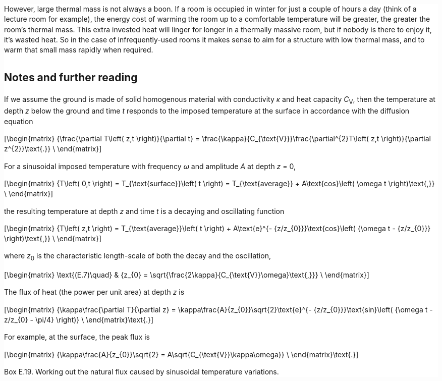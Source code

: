 However, large thermal mass is not always a boon. If a room is occupied in winter for just a couple of hours a day (think of a lecture room for example), the energy cost of warming the room up to a comfortable temperature will be greater, the greater the room’s thermal mass. This extra invested heat will linger for longer in a thermally massive room, but if nobody is there to enjoy it, it’s wasted heat. So in the case of infrequently-used rooms it makes sense to aim for a structure with low thermal mass, and to warm that small mass rapidly when required.

## Notes and further reading

[^1]: *Table E.18.* Sources: Bonan (2002), [<span class="websitetitle">www.hukseflux.com/thermalScience/thermalConductivity.html</span>](http://www.hukseflux.com/thermalScience/thermalConductivity.html)

<span id="boxE.19"></span>

If we assume the ground is made of solid homogenous material with conductivity *κ* and heat capacity *C*<sub>V</sub>, then the temperature at depth *z* below the ground and time *t* responds to the imposed temperature at the surface in accordance with the diffusion equation

[\begin{matrix}
{\frac{\partial T\left( z,t \right)}{\partial t} = \frac{\kappa}{C_{\text{V}}}\frac{\partial^{2}T\left( z,t \right)}{\partial z^{2}}\text{.}} \\
\end{matrix}]

For a sinusoidal imposed temperature with frequency *ω* and amplitude *A* at depth *z* = 0,

[\begin{matrix}
{T\left( 0,t \right) = T_{\text{surface}}\left( t \right) = T_{\text{average}} + A\text{cos}\left( \omega t \right)\text{,}} \\
\end{matrix}]

the resulting temperature at depth *z* and time *t* is a decaying and oscillating function

[\begin{matrix}
{T\left( z,t \right) = T_{\text{average}}\left( t \right) + A\text{e}^{- {z/z_{0}}}\text{cos}\left( {\omega t - {z/z_{0}}} \right)\text{,}} \\
\end{matrix}]

where *z*<span class="smallfont1"><sub>0</sub></span> is the characteristic length-scale of both the decay and the oscillation,

[\begin{matrix}
\text{(E.7)\quad} & {z_{0} = \sqrt{\frac{2\kappa}{C_{\text{V}}\omega}\text{,}}} \\
\end{matrix}]

The flux of heat (the power per unit area) at depth *z* is

[\begin{matrix}
{\kappa\frac{\partial T}{\partial z} = \kappa\frac{A}{z_{0}}\sqrt{2}\text{e}^{- {z/z_{0}}}\text{sin}\left( {\omega t - z/z_{0} - \pi/4} \right)} \\
\end{matrix}\text{.}]

For example, at the surface, the peak flux is

[\begin{matrix}
{\kappa\frac{A}{z_{0}}\sqrt{2} = A\sqrt{C_{\text{V}}\kappa\omega}} \\
\end{matrix}\text{.}]

<span class="figurenumber">Box E.19.</span> Working out the natural flux caused by sinusoidal temperature variations.

